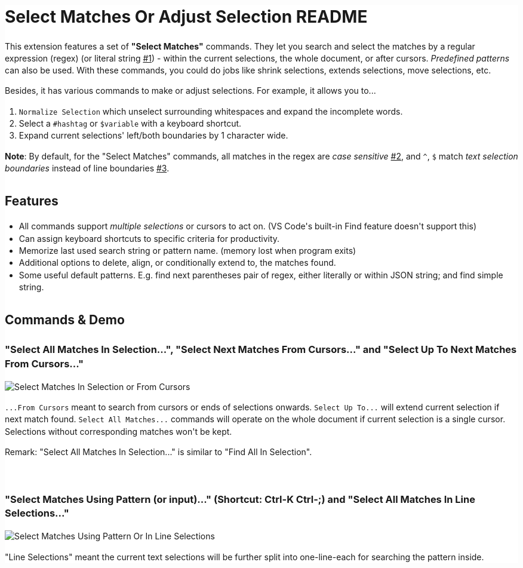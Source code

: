 # Select Matches Or Adjust Selection README

This extension features a set of **"Select Matches"** commands. They let you search and select the matches by a regular expression (regex) (or literal string [#1](#footnote1)) - within the current selections, the whole document, or after cursors. *Predefined patterns* can also be used. With these commands, you could do jobs like shrink selections, extends selections, move selections, etc.

Besides, it has various commands to make or adjust selections. For example, it allows you to...

1. `Normalize Selection` which unselect surrounding whitespaces and expand the incomplete words.
2. Select a `#hashtag` or `$variable` with a keyboard shortcut.
3. Expand current selections' left/both boundaries by 1 character wide.

**Note**: By default, for the "Select Matches" commands, all matches in the regex are *case sensitive* [#2](#footnote2), and `^`, `$`  match *text selection boundaries* instead of line boundaries [#3](#footnote3).

## Features

- All commands support *multiple selections* or cursors to act on. (VS Code's built-in Find feature doesn't support this)
- Can assign keyboard shortcuts to specific criteria for productivity.
- Memorize last used search string or pattern name. (memory lost when program exits)
- Additional options to delete, align, or conditionally extend to, the matches found.
- Some useful default patterns. E.g. find next parentheses pair of regex, either literally or within JSON string; and find simple string.

## Commands & Demo

### "Select All Matches In Selection...", "Select Next Matches From Cursors..." and "Select Up To Next Matches From Cursors..."

![Select Matches In Selection or From Cursors](https://github.com/johnnytemp/vscode-select-matches-or-adjust-selection/raw/master/images/selectInSelectionOrFromCursors.gif)

`...From Cursors` meant to search from cursors or ends of selections onwards. `Select Up To...` will extend current selection if next match found. `Select All Matches...` commands will operate on the whole document if current selection is a single cursor.  
Selections without corresponding matches won't be kept.

Remark: "Select All Matches In Selection..." is similar to "Find All In Selection".

<br>

### "Select Matches Using Pattern (or input)..." (Shortcut: Ctrl-K Ctrl-;) and "Select All Matches In Line Selections..."

![Select Matches Using Pattern Or In Line Selections](https://github.com/johnnytemp/vscode-select-matches-or-adjust-selection/raw/master/images/selectByPatternOrInLineSelections.gif)

"Line Selections" meant the current text selections will be further split into one-line-each for searching the pattern inside.
